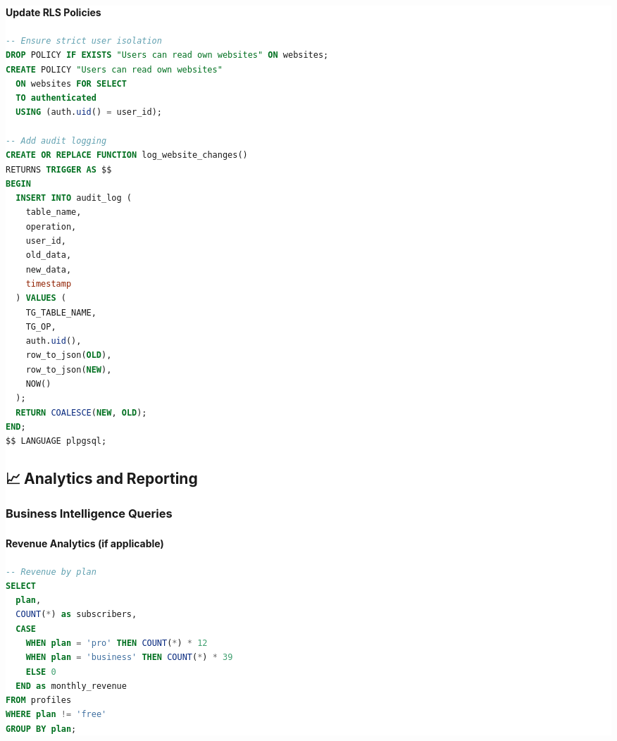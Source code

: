 #### Update RLS Policies
```sql
-- Ensure strict user isolation
DROP POLICY IF EXISTS "Users can read own websites" ON websites;
CREATE POLICY "Users can read own websites"
  ON websites FOR SELECT
  TO authenticated
  USING (auth.uid() = user_id);

-- Add audit logging
CREATE OR REPLACE FUNCTION log_website_changes()
RETURNS TRIGGER AS $$
BEGIN
  INSERT INTO audit_log (
    table_name,
    operation,
    user_id,
    old_data,
    new_data,
    timestamp
  ) VALUES (
    TG_TABLE_NAME,
    TG_OP,
    auth.uid(),
    row_to_json(OLD),
    row_to_json(NEW),
    NOW()
  );
  RETURN COALESCE(NEW, OLD);
END;
$$ LANGUAGE plpgsql;
```

## 📈 Analytics and Reporting

### Business Intelligence Queries

#### Revenue Analytics (if applicable)
```sql
-- Revenue by plan
SELECT 
  plan,
  COUNT(*) as subscribers,
  CASE 
    WHEN plan = 'pro' THEN COUNT(*) * 12
    WHEN plan = 'business' THEN COUNT(*) * 39
    ELSE 0
  END as monthly_revenue
FROM profiles
WHERE plan != 'free'
GROUP BY plan;
```
